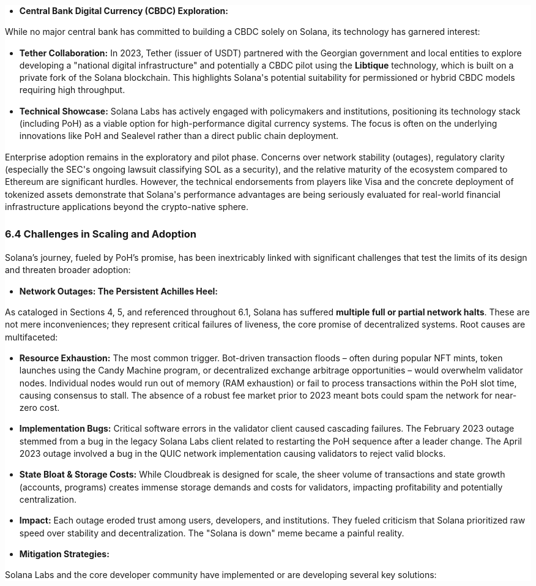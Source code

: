 *   **Central Bank Digital Currency (CBDC) Exploration:**

While no major central bank has committed to building a CBDC solely on Solana, its technology has garnered interest:

*   **Tether Collaboration:** In 2023, Tether (issuer of USDT) partnered with the Georgian government and local entities to explore developing a "national digital infrastructure" and potentially a CBDC pilot using the **Libtique** technology, which is built on a private fork of the Solana blockchain. This highlights Solana's potential suitability for permissioned or hybrid CBDC models requiring high throughput.

*   **Technical Showcase:** Solana Labs has actively engaged with policymakers and institutions, positioning its technology stack (including PoH) as a viable option for high-performance digital currency systems. The focus is often on the underlying innovations like PoH and Sealevel rather than a direct public chain deployment.

Enterprise adoption remains in the exploratory and pilot phase. Concerns over network stability (outages), regulatory clarity (especially the SEC's ongoing lawsuit classifying SOL as a security), and the relative maturity of the ecosystem compared to Ethereum are significant hurdles. However, the technical endorsements from players like Visa and the concrete deployment of tokenized assets demonstrate that Solana's performance advantages are being seriously evaluated for real-world financial infrastructure applications beyond the crypto-native sphere.

### 6.4 Challenges in Scaling and Adoption

Solana’s journey, fueled by PoH’s promise, has been inextricably linked with significant challenges that test the limits of its design and threaten broader adoption:

*   **Network Outages: The Persistent Achilles Heel:**

As cataloged in Sections 4, 5, and referenced throughout 6.1, Solana has suffered **multiple full or partial network halts**. These are not mere inconveniences; they represent critical failures of liveness, the core promise of decentralized systems. Root causes are multifaceted:

*   **Resource Exhaustion:** The most common trigger. Bot-driven transaction floods – often during popular NFT mints, token launches using the Candy Machine program, or decentralized exchange arbitrage opportunities – would overwhelm validator nodes. Individual nodes would run out of memory (RAM exhaustion) or fail to process transactions within the PoH slot time, causing consensus to stall. The absence of a robust fee market prior to 2023 meant bots could spam the network for near-zero cost.

*   **Implementation Bugs:** Critical software errors in the validator client caused cascading failures. The February 2023 outage stemmed from a bug in the legacy Solana Labs client related to restarting the PoH sequence after a leader change. The April 2023 outage involved a bug in the QUIC network implementation causing validators to reject valid blocks.

*   **State Bloat & Storage Costs:** While Cloudbreak is designed for scale, the sheer volume of transactions and state growth (accounts, programs) creates immense storage demands and costs for validators, impacting profitability and potentially centralization.

*   **Impact:** Each outage eroded trust among users, developers, and institutions. They fueled criticism that Solana prioritized raw speed over stability and decentralization. The "Solana is down" meme became a painful reality.

*   **Mitigation Strategies:**

Solana Labs and the core developer community have implemented or are developing several key solutions:
